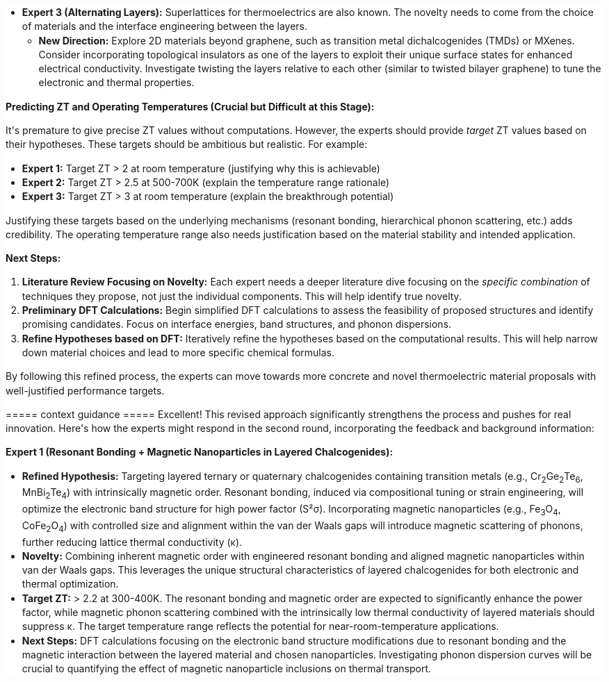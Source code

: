 * **Expert 3 (Alternating Layers):**  Superlattices for thermoelectrics are also known. The novelty needs to come from the choice of materials and the interface engineering between the layers.
    * **New Direction:** Explore 2D materials beyond graphene, such as transition metal dichalcogenides (TMDs) or MXenes.  Consider incorporating topological insulators as one of the layers to exploit their unique surface states for enhanced electrical conductivity.  Investigate twisting the layers relative to each other (similar to twisted bilayer graphene) to tune the electronic and thermal properties.

**Predicting ZT and Operating Temperatures (Crucial but Difficult at this Stage):**

It's premature to give precise ZT values without computations.  However, the experts should provide *target* ZT values based on their hypotheses.  These targets should be ambitious but realistic.  For example:

* **Expert 1:**  Target ZT > 2 at room temperature (justifying why this is achievable)
* **Expert 2:** Target ZT > 2.5 at 500-700K (explain the temperature range rationale)
* **Expert 3:**  Target ZT > 3 at room temperature (explain the breakthrough potential)

Justifying these targets based on the underlying mechanisms (resonant bonding, hierarchical phonon scattering, etc.) adds credibility. The operating temperature range also needs justification based on the material stability and intended application.


**Next Steps:**

1. **Literature Review Focusing on Novelty:** Each expert needs a deeper literature dive focusing on the *specific combination* of techniques they propose, not just the individual components. This will help identify true novelty.
2. **Preliminary DFT Calculations:** Begin simplified DFT calculations to assess the feasibility of proposed structures and identify promising candidates.  Focus on interface energies, band structures, and phonon dispersions.
3. **Refine Hypotheses based on DFT:**  Iteratively refine the hypotheses based on the computational results. This will help narrow down material choices and lead to more specific chemical formulas.


By following this refined process, the experts can move towards more concrete and novel thermoelectric material proposals with well-justified performance targets.


===== context guidance =====
Excellent! This revised approach significantly strengthens the process and pushes for real innovation. Here's how the experts might respond in the second round, incorporating the feedback and background information:

**Expert 1 (Resonant Bonding + Magnetic Nanoparticles in Layered Chalcogenides):**

* **Refined Hypothesis:**  Targeting layered ternary or quaternary chalcogenides containing transition metals (e.g.,  Cr<sub>2</sub>Ge<sub>2</sub>Te<sub>6</sub>,  MnBi<sub>2</sub>Te<sub>4</sub>)  with intrinsically magnetic order.  Resonant bonding, induced via compositional tuning or strain engineering, will optimize the electronic band structure for high power factor (S²σ).  Incorporating magnetic nanoparticles (e.g., Fe<sub>3</sub>O<sub>4</sub>, CoFe<sub>2</sub>O<sub>4</sub>) with controlled size and alignment within the van der Waals gaps will introduce magnetic scattering of phonons, further reducing lattice thermal conductivity (κ).
* **Novelty:**  Combining inherent magnetic order with engineered resonant bonding and aligned magnetic nanoparticles within van der Waals gaps.  This leverages the unique structural characteristics of layered chalcogenides for both electronic and thermal optimization.
* **Target ZT:** > 2.2 at 300-400K.  The resonant bonding and magnetic order are expected to significantly enhance the power factor, while magnetic phonon scattering combined with the intrinsically low thermal conductivity of layered materials should suppress κ. The target temperature range reflects the potential for near-room-temperature applications.
* **Next Steps:**  DFT calculations focusing on the electronic band structure modifications due to resonant bonding and the magnetic interaction between the layered material and chosen nanoparticles. Investigating phonon dispersion curves will be crucial to quantifying the effect of magnetic nanoparticle inclusions on thermal transport.
